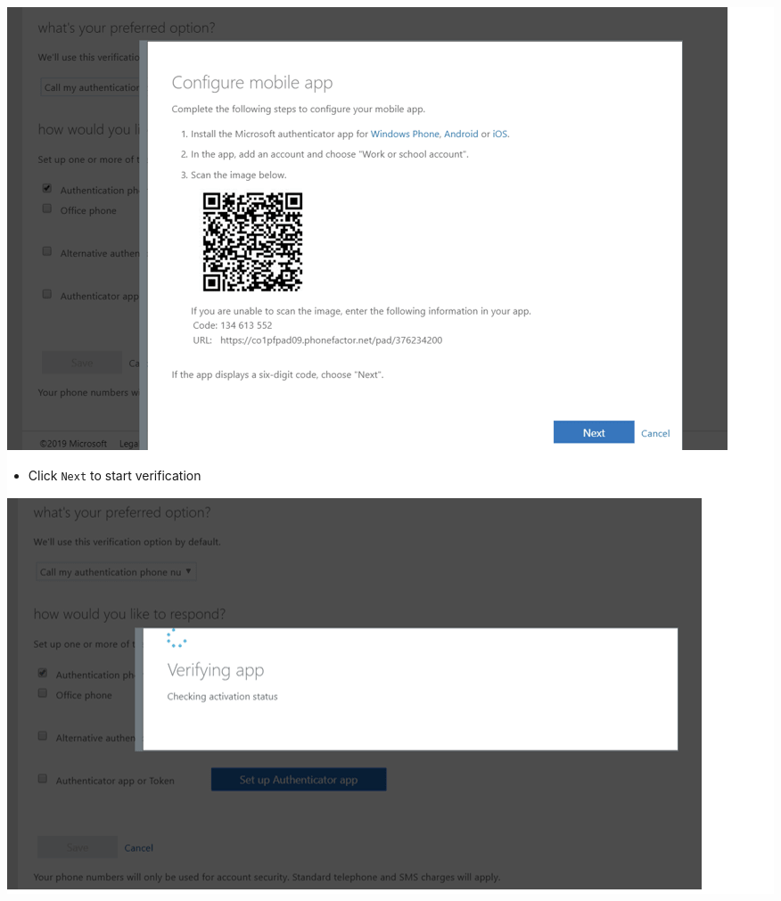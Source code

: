   ![setup_mfa_app_1](../../images/user_guide/setup_mfa_app_1.png)

  + Click `Next` to start verification

  ![setup_mfa_app_2](../../images/user_guide/setup_mfa_app_2.png)
